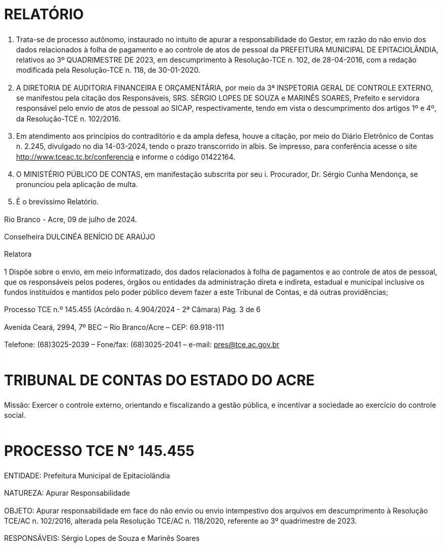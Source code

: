 # RELATÓRIO

1. Trata-se de processo autônomo, instaurado no intuito de apurar a responsabilidade do Gestor, em razão do não envio dos dados relacionados à folha de pagamento e ao controle de atos de pessoal da PREFEITURA MUNICIPAL DE EPITACIOLÂNDIA, relativos ao 3º QUADRIMESTRE DE 2023, em descumprimento à Resolução-TCE n. 102, de 28-04-2016, com a redação modificada pela Resolução-TCE n. 118, de 30-01-2020.

2. A DIRETORIA DE AUDITORIA FINANCEIRA E ORÇAMENTÁRIA, por meio da 3ª INSPETORIA GERAL DE CONTROLE EXTERNO, se manifestou pela citação dos Responsáveis, SRS. SÉRGIO LOPES DE SOUZA e MARINÊS SOARES, Prefeito e servidora responsável pelo envio de atos de pessoal ao SICAP, respectivamente, tendo em vista o descumprimento dos artigos 1º e 4º, da Resolução-TCE n. 102/2016.

3. Em atendimento aos princípios do contraditório e da ampla defesa, houve a citação, por meio do Diário Eletrônico de Contas n. 2.245, divulgado no dia 14-03-2024, tendo o prazo transcorrido in albis. Se impresso, para conferência acesse o site http://www.tceac.tc.br/conferencia e informe o código 01422164.

4. O MINISTÉRIO PÚBLICO DE CONTAS, em manifestação subscrita por seu i. Procurador, Dr. Sérgio Cunha Mendonça, se pronunciou pela aplicação de multa.

5. É o brevíssimo Relatório.

Rio Branco - Acre, 09 de julho de 2024.

Conselheira DULCINÉA BENÍCIO DE ARAÚJO

Relatora

1 Dispõe sobre o envio, em meio informatizado, dos dados relacionados à folha de pagamentos e ao controle de atos de pessoal, que os responsáveis pelos poderes, órgãos ou entidades da administração direta e indireta, estadual e municipal inclusive os fundos instituídos e mantidos pelo poder público devem fazer a este Tribunal de Contas, e dá outras providências;

Processo TCE n.º 145.455 (Acórdão n. 4.904/2024 - 2ª Câmara) Pág. 3 de 6

Avenida Ceará, 2994, 7º BEC – Rio Branco/Acre – CEP: 69.918-111

Telefone: (68)3025-2039 – Fone/fax: (68)3025-2041 – e-mail: pres@tce.ac.gov.br

# TRIBUNAL DE CONTAS DO ESTADO DO ACRE

Missão: Exercer o controle externo, orientando e fiscalizando a gestão pública, e incentivar a sociedade ao exercício do controle social.

# PROCESSO TCE N° 145.455

ENTIDADE: Prefeitura Municipal de Epitaciolândia

NATUREZA: Apurar Responsabilidade

OBJETO: Apurar responsabilidade em face do não envio ou envio intempestivo dos arquivos em descumprimento à Resolução TCE/AC n. 102/2016, alterada pela Resolução TCE/AC n. 118/2020, referente ao 3º quadrimestre de 2023.

RESPONSÁVEIS: Sérgio Lopes de Souza e Marinês Soares
